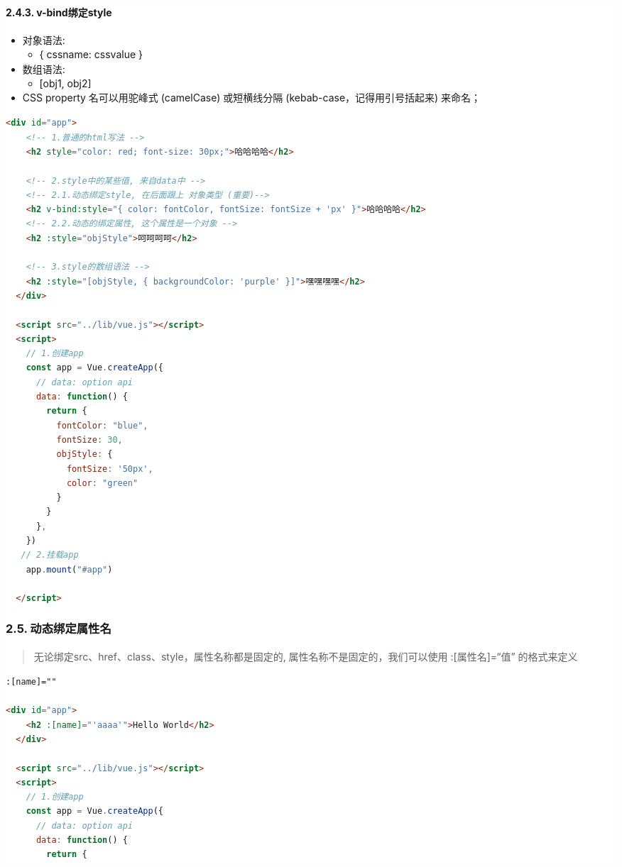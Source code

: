 

#### 2.4.3. v-bind绑定style

* 对象语法:
  * { cssname: cssvalue }
* 数组语法:
  * [obj1, obj2]
*  CSS property 名可以用驼峰式 (camelCase) 或短横线分隔 (kebab-case，记得用引号括起来) 来命名；

```html
<div id="app">
    <!-- 1.普通的html写法 -->
    <h2 style="color: red; font-size: 30px;">哈哈哈哈</h2>

    <!-- 2.style中的某些值, 来自data中 -->
    <!-- 2.1.动态绑定style, 在后面跟上 对象类型 (重要)-->
    <h2 v-bind:style="{ color: fontColor, fontSize: fontSize + 'px' }">哈哈哈哈</h2>
    <!-- 2.2.动态的绑定属性, 这个属性是一个对象 -->
    <h2 :style="objStyle">呵呵呵呵</h2>

    <!-- 3.style的数组语法 -->
    <h2 :style="[objStyle, { backgroundColor: 'purple' }]">嘿嘿嘿嘿</h2>
  </div>
  
  <script src="../lib/vue.js"></script>
  <script>
    // 1.创建app
    const app = Vue.createApp({
      // data: option api
      data: function() {
        return {
          fontColor: "blue",
          fontSize: 30,
          objStyle: {
            fontSize: '50px',
            color: "green"
          }
        }
      },
    })
   // 2.挂载app
    app.mount("#app")

  </script>
```



### 2.5. 动态绑定属性名

> 无论绑定src、href、class、style，属性名称都是固定的, 属性名称不是固定的，我们可以使用 :[属性名]=“值” 的格式来定义

```html
:[name]=""

<div id="app">
    <h2 :[name]="'aaaa'">Hello World</h2>
  </div>
  
  <script src="../lib/vue.js"></script>
  <script>
    // 1.创建app
    const app = Vue.createApp({
      // data: option api
      data: function() {
        return {
```